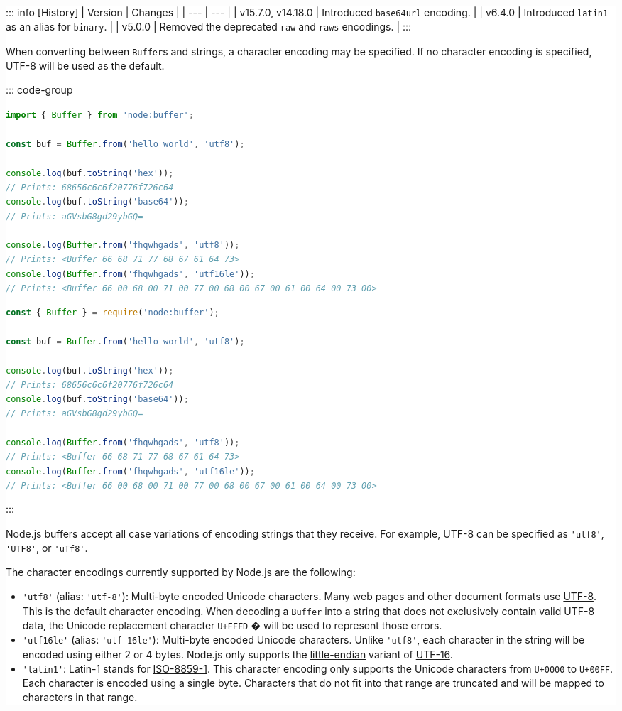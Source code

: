 
::: info [History]
| Version | Changes |
| --- | --- |
| v15.7.0, v14.18.0 | Introduced `base64url` encoding. |
| v6.4.0 | Introduced `latin1` as an alias for `binary`. |
| v5.0.0 | Removed the deprecated `raw` and `raws` encodings. |
:::

When converting between `Buffer`s and strings, a character encoding may be specified. If no character encoding is specified, UTF-8 will be used as the default.



::: code-group
```js [ESM]
import { Buffer } from 'node:buffer';

const buf = Buffer.from('hello world', 'utf8');

console.log(buf.toString('hex'));
// Prints: 68656c6c6f20776f726c64
console.log(buf.toString('base64'));
// Prints: aGVsbG8gd29ybGQ=

console.log(Buffer.from('fhqwhgads', 'utf8'));
// Prints: <Buffer 66 68 71 77 68 67 61 64 73>
console.log(Buffer.from('fhqwhgads', 'utf16le'));
// Prints: <Buffer 66 00 68 00 71 00 77 00 68 00 67 00 61 00 64 00 73 00>
```

```js [CJS]
const { Buffer } = require('node:buffer');

const buf = Buffer.from('hello world', 'utf8');

console.log(buf.toString('hex'));
// Prints: 68656c6c6f20776f726c64
console.log(buf.toString('base64'));
// Prints: aGVsbG8gd29ybGQ=

console.log(Buffer.from('fhqwhgads', 'utf8'));
// Prints: <Buffer 66 68 71 77 68 67 61 64 73>
console.log(Buffer.from('fhqwhgads', 'utf16le'));
// Prints: <Buffer 66 00 68 00 71 00 77 00 68 00 67 00 61 00 64 00 73 00>
```
:::

Node.js buffers accept all case variations of encoding strings that they receive. For example, UTF-8 can be specified as `'utf8'`, `'UTF8'`, or `'uTf8'`.

The character encodings currently supported by Node.js are the following:

-  `'utf8'` (alias: `'utf-8'`): Multi-byte encoded Unicode characters. Many web pages and other document formats use [UTF-8](https://en.wikipedia.org/wiki/UTF-8). This is the default character encoding. When decoding a `Buffer` into a string that does not exclusively contain valid UTF-8 data, the Unicode replacement character `U+FFFD` � will be used to represent those errors. 
-  `'utf16le'` (alias: `'utf-16le'`): Multi-byte encoded Unicode characters. Unlike `'utf8'`, each character in the string will be encoded using either 2 or 4 bytes. Node.js only supports the [little-endian](https://en.wikipedia.org/wiki/Endianness) variant of [UTF-16](https://en.wikipedia.org/wiki/UTF-16). 
-  `'latin1'`: Latin-1 stands for [ISO-8859-1](https://en.wikipedia.org/wiki/ISO-8859-1). This character encoding only supports the Unicode characters from `U+0000` to `U+00FF`. Each character is encoded using a single byte. Characters that do not fit into that range are truncated and will be mapped to characters in that range. 
